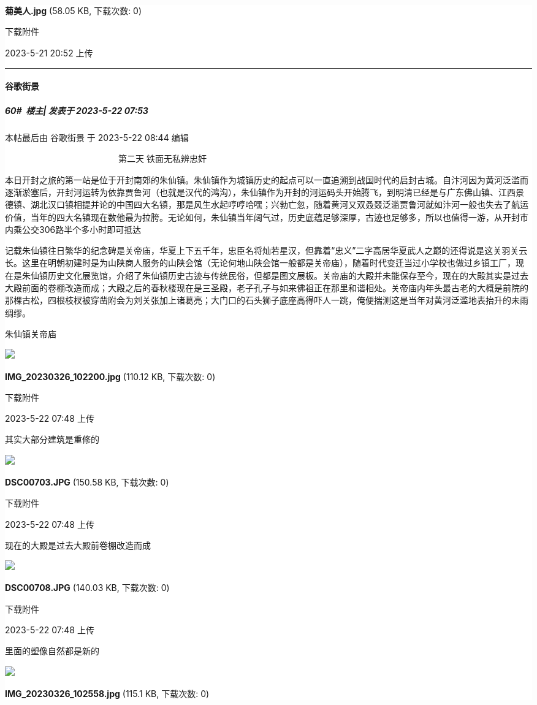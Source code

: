 <strong>菊美人.jpg</strong> (58.05 KB, 下载次数: 0)

下载附件

2023-5-21 20:52 上传

*****

####  谷歌街景  
##### 60#         楼主| 发表于 2023-5-22 07:53

 本帖最后由 谷歌街景 于 2023-5-22 08:44 编辑 

                                               第二天 铁面无私辨忠奸

本日开封之旅的第一站是位于开封南郊的朱仙镇。朱仙镇作为城镇历史的起点可以一直追溯到战国时代的启封古城。自汴河因为黄河泛滥而逐渐淤塞后，开封河运转为依靠贾鲁河（也就是汉代的鸿沟），朱仙镇作为开封的河运码头开始腾飞，到明清已经是与广东佛山镇、江西景德镇、湖北汉口镇相提并论的中国四大名镇，那是风生水起哼哼哈嘿；兴勃亡忽，随着黄河又双叒叕泛滥贾鲁河就如汴河一般也失去了航运价值，当年的四大名镇现在数他最为拉胯。无论如何，朱仙镇当年阔气过，历史底蕴足够深厚，古迹也足够多，所以也值得一游，从开封市内乘公交306路半个多小时即可抵达

记载朱仙镇往日繁华的纪念碑是关帝庙，华夏上下五千年，忠臣名将灿若星汉，但靠着“忠义”二字高居华夏武人之巅的还得说是这关羽关云长。这里在明朝初建时是为山陕商人服务的山陕会馆（无论何地山陕会馆一般都是关帝庙），随着时代变迁当过小学校也做过乡镇工厂，现在是朱仙镇历史文化展览馆，介绍了朱仙镇历史古迹与传统民俗，但都是图文展板。关帝庙的大殿并未能保存至今，现在的大殿其实是过去大殿前面的卷棚改造而成；大殿之后的春秋楼现在是三圣殿，老子孔子与如来佛祖正在那里和谐相处。关帝庙内年头最古老的大概是前院的那棵古松，四根枝杈被穿凿附会为刘关张加上诸葛亮；大门口的石头狮子底座高得吓人一跳，俺便揣测这是当年对黄河泛滥地表抬升的未雨绸缪。

朱仙镇关帝庙

<img src="https://img.saraba1st.com/forum/202305/22/074829t1jcfn0hcq5asck1.jpg" referrerpolicy="no-referrer">

<strong>IMG_20230326_102200.jpg</strong> (110.12 KB, 下载次数: 0)

下载附件

2023-5-22 07:48 上传

其实大部分建筑是重修的

<img src="https://img.saraba1st.com/forum/202305/22/074829hq7pf6xoy6o9yccx.jpg" referrerpolicy="no-referrer">

<strong>DSC00703.JPG</strong> (150.58 KB, 下载次数: 0)

下载附件

2023-5-22 07:48 上传

现在的大殿是过去大殿前卷棚改造而成

<img src="https://img.saraba1st.com/forum/202305/22/074829bk659f50hprzwppr.jpg" referrerpolicy="no-referrer">

<strong>DSC00708.JPG</strong> (140.03 KB, 下载次数: 0)

下载附件

2023-5-22 07:48 上传

里面的塑像自然都是新的

<img src="https://img.saraba1st.com/forum/202305/22/074830mipjkojiazx3ipid.jpg" referrerpolicy="no-referrer">

<strong>IMG_20230326_102558.jpg</strong> (115.1 KB, 下载次数: 0)
